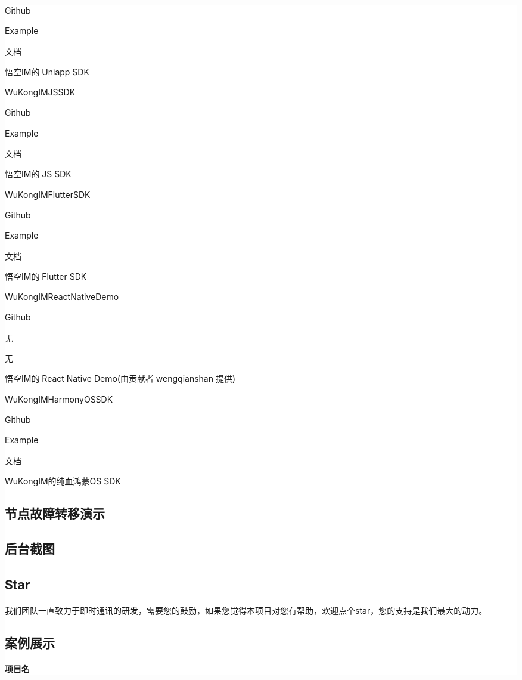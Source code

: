 Github

Example

文档

悟空IM的 Uniapp SDK

WuKongIMJSSDK

Github

Example

文档

悟空IM的 JS SDK

WuKongIMFlutterSDK

Github

Example

文档

悟空IM的 Flutter SDK

WuKongIMReactNativeDemo

Github

无

无

悟空IM的 React Native Demo(由贡献者 wengqianshan 提供)

WuKongIMHarmonyOSSDK

Github

Example

文档

WuKongIM的纯血鸿蒙OS SDK

节点故障转移演示
--------

后台截图
----

Star
----

我们团队一直致力于即时通讯的研发，需要您的鼓励，如果您觉得本项目对您有帮助，欢迎点个star，您的支持是我们最大的动力。

案例展示
----

**项目名**
